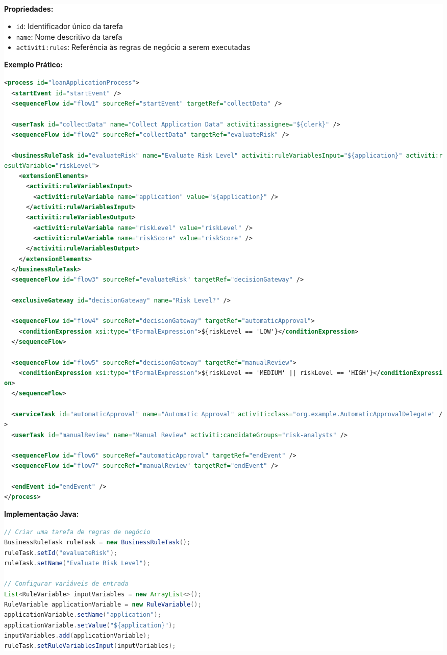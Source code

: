 **Propriedades:**
- `id`: Identificador único da tarefa
- `name`: Nome descritivo da tarefa
- `activiti:rules`: Referência às regras de negócio a serem executadas

**Exemplo Prático:**
```xml
<process id="loanApplicationProcess">
  <startEvent id="startEvent" />
  <sequenceFlow id="flow1" sourceRef="startEvent" targetRef="collectData" />
  
  <userTask id="collectData" name="Collect Application Data" activiti:assignee="${clerk}" />
  <sequenceFlow id="flow2" sourceRef="collectData" targetRef="evaluateRisk" />
  
  <businessRuleTask id="evaluateRisk" name="Evaluate Risk Level" activiti:ruleVariablesInput="${application}" activiti:resultVariable="riskLevel">
    <extensionElements>
      <activiti:ruleVariablesInput>
        <activiti:ruleVariable name="application" value="${application}" />
      </activiti:ruleVariablesInput>
      <activiti:ruleVariablesOutput>
        <activiti:ruleVariable name="riskLevel" value="riskLevel" />
        <activiti:ruleVariable name="riskScore" value="riskScore" />
      </activiti:ruleVariablesOutput>
    </extensionElements>
  </businessRuleTask>
  <sequenceFlow id="flow3" sourceRef="evaluateRisk" targetRef="decisionGateway" />
  
  <exclusiveGateway id="decisionGateway" name="Risk Level?" />
  
  <sequenceFlow id="flow4" sourceRef="decisionGateway" targetRef="automaticApproval">
    <conditionExpression xsi:type="tFormalExpression">${riskLevel == 'LOW'}</conditionExpression>
  </sequenceFlow>
  
  <sequenceFlow id="flow5" sourceRef="decisionGateway" targetRef="manualReview">
    <conditionExpression xsi:type="tFormalExpression">${riskLevel == 'MEDIUM' || riskLevel == 'HIGH'}</conditionExpression>
  </sequenceFlow>
  
  <serviceTask id="automaticApproval" name="Automatic Approval" activiti:class="org.example.AutomaticApprovalDelegate" />
  <userTask id="manualReview" name="Manual Review" activiti:candidateGroups="risk-analysts" />
  
  <sequenceFlow id="flow6" sourceRef="automaticApproval" targetRef="endEvent" />
  <sequenceFlow id="flow7" sourceRef="manualReview" targetRef="endEvent" />
  
  <endEvent id="endEvent" />
</process>
```

**Implementação Java:**
```java
// Criar uma tarefa de regras de negócio
BusinessRuleTask ruleTask = new BusinessRuleTask();
ruleTask.setId("evaluateRisk");
ruleTask.setName("Evaluate Risk Level");

// Configurar variáveis de entrada
List<RuleVariable> inputVariables = new ArrayList<>();
RuleVariable applicationVariable = new RuleVariable();
applicationVariable.setName("application");
applicationVariable.setValue("${application}");
inputVariables.add(applicationVariable);
ruleTask.setRuleVariablesInput(inputVariables);

```
